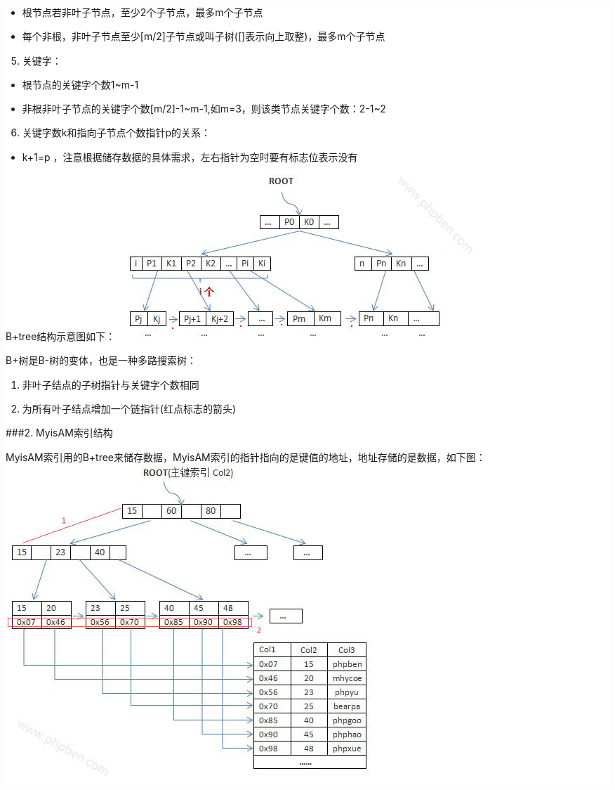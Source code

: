  * 根节点若非叶子节点，至少2个子节点，最多m个子节点

 * 每个非根，非叶子节点至少[m/2]子节点或叫子树([]表示向上取整)，最多m个子节点

5. 关键字：

 * 根节点的关键字个数1~m-1

 * 非根非叶子节点的关键字个数[m/2]-1~m-1,如m=3，则该类节点关键字个数：2-1~2

6. 关键字数k和指向子节点个数指针p的关系：

 * k+1=p ，注意根据储存数据的具体需求，左右指针为空时要有标志位表示没有


B+tree结构示意图如下：
![B+tree结构视图](/public/upload/mysql/b+tree.jpg)

B+树是B-树的变体，也是一种多路搜索树：

1. 非叶子结点的子树指针与关键字个数相同

2. 为所有叶子结点增加一个链指针(红点标志的箭头)

###2. MyisAM索引结构

MyisAM索引用的B+tree来储存数据，MyisAM索引的指针指向的是键值的地址，地址存储的是数据，如下图：
![MyisAM索引B+tree](/public/upload/mysql/myisam_b+tree.jpg)
